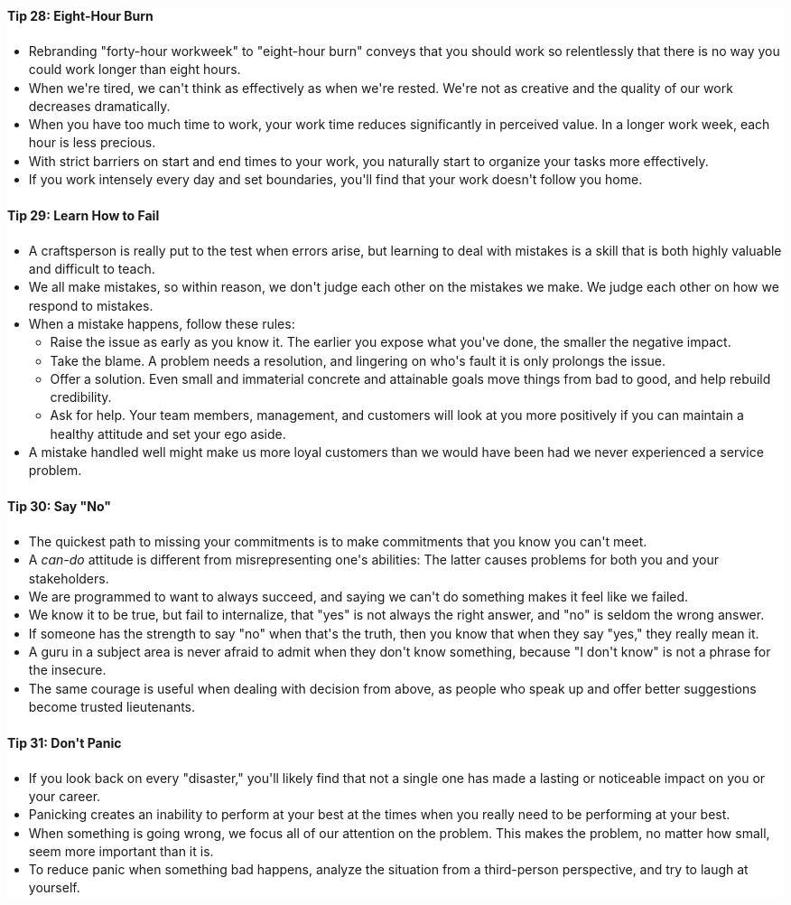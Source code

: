 #### Tip 28: Eight-Hour Burn

* Rebranding "forty-hour workweek" to "eight-hour burn" conveys that you should work so relentlessly that there is no way you could work longer than eight hours.
* When we're tired, we can't think as effectively as when we're rested. We're not as creative and the quality of our work decreases dramatically.
* When you have too much time to work, your work time reduces significantly in perceived value. In a longer work week, each hour is less precious.
* With strict barriers on start and end times to your work, you naturally start to organize your tasks more effectively.
* If you work intensely every day and set boundaries, you'll find that your work doesn't follow you home.

#### Tip 29: Learn How to Fail

* A craftsperson is really put to the test when errors arise, but learning to deal with mistakes is a skill that is both highly valuable and difficult to teach.
* We all make mistakes, so within reason, we don't judge each other on the mistakes we make. We judge each other on how we respond to mistakes.
* When a mistake happens, follow these rules:
  * Raise the issue as early as you know it. The earlier you expose what you've done, the smaller the negative impact.
  * Take the blame. A problem needs a resolution, and lingering on who's fault it is only prolongs the issue.
  * Offer a solution. Even small and immaterial concrete and attainable goals move things from bad to good, and help rebuild credibility.
  * Ask for help. Your team members, management, and customers will look at you more positively if you can maintain a healthy attitude and set your ego aside.
* A mistake handled well might make us more loyal customers than we would have been had we never experienced a service problem.

#### Tip 30: Say "No"

* The quickest path to missing your commitments is to make commitments that you know you can't meet.
* A *can-do* attitude is different from misrepresenting one's abilities: The latter causes problems for both you and your stakeholders.
* We are programmed to want to always succeed, and saying we can't do something makes it feel like we failed.
* We know it to be true, but fail to internalize, that "yes" is not always the right answer, and "no" is seldom the wrong answer.
* If someone has the strength to say "no" when that's the truth, then you know that when they say "yes," they really mean it.
* A guru in a subject area is never afraid to admit when they don't know something, because "I don't know" is not a phrase for the insecure.
* The same courage is useful when dealing with decision from above, as people who speak up and offer better suggestions become trusted lieutenants.

#### Tip 31: Don't Panic

* If you look back on every "disaster," you'll likely find that not a single one has made a lasting or noticeable impact on you or your career.
* Panicking creates an inability to perform at your best at the times when you really need to be performing at your best.
* When something is going wrong, we focus all of our attention on the problem. This makes the problem, no matter how small, seem more important than it is.
* To reduce panic when something bad happens, analyze the situation from a third-person perspective, and try to laugh at yourself.
